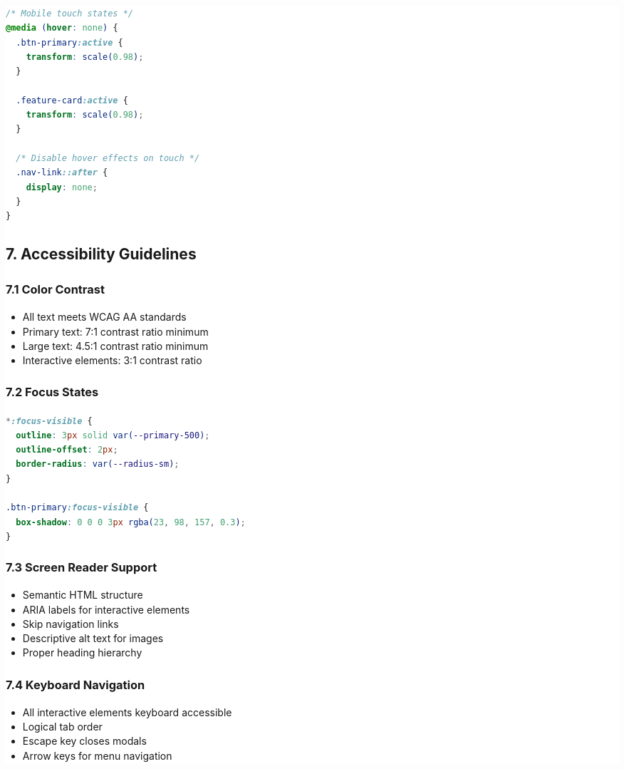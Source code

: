 ```css
/* Mobile touch states */
@media (hover: none) {
  .btn-primary:active {
    transform: scale(0.98);
  }
  
  .feature-card:active {
    transform: scale(0.98);
  }
  
  /* Disable hover effects on touch */
  .nav-link::after {
    display: none;
  }
}
```

## 7. Accessibility Guidelines

### 7.1 Color Contrast
- All text meets WCAG AA standards
- Primary text: 7:1 contrast ratio minimum
- Large text: 4.5:1 contrast ratio minimum
- Interactive elements: 3:1 contrast ratio

### 7.2 Focus States
```css
*:focus-visible {
  outline: 3px solid var(--primary-500);
  outline-offset: 2px;
  border-radius: var(--radius-sm);
}

.btn-primary:focus-visible {
  box-shadow: 0 0 0 3px rgba(23, 98, 157, 0.3);
}
```

### 7.3 Screen Reader Support
- Semantic HTML structure
- ARIA labels for interactive elements
- Skip navigation links
- Descriptive alt text for images
- Proper heading hierarchy

### 7.4 Keyboard Navigation
- All interactive elements keyboard accessible
- Logical tab order
- Escape key closes modals
- Arrow keys for menu navigation
